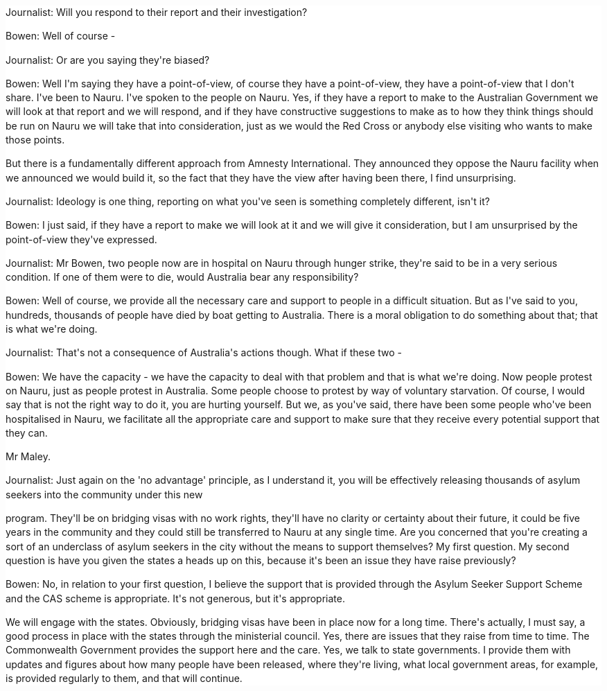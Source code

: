  Journalist: Will you respond to their report and their investigation? 

 Bowen: Well of course - 

 Journalist: Or are you saying they're biased? 

 Bowen: Well I'm saying they have a point-of-view, of course they have a point-of-view, they have a point-of-view that I don't share. I've been to Nauru. I've spoken to  the people on Nauru. Yes, if they have a report to make to the Australian  Government we will look at that report and we will respond, and if they have  constructive suggestions to make as to how they think things should be run on Nauru  we will take that into consideration, just as we would the Red Cross or anybody else  visiting who wants to make those points. 

 But there is a fundamentally different approach from Amnesty International. They  announced they oppose the Nauru facility when we announced we would build it, so  the fact that they have the view after having been there, I find unsurprising. 

 Journalist: Ideology is one thing, reporting on what you've seen is something  completely different, isn't it? 

 Bowen: I just said, if they have a report to make we will look at it and we will give it  consideration, but I am unsurprised by the point-of-view they've expressed. 

 Journalist: Mr Bowen, two people now are in hospital on Nauru through hunger  strike, they're said to be in a very serious condition. If one of them were to die, would  Australia bear any responsibility? 

 Bowen: Well of course, we provide all the necessary care and support to people in a  difficult situation. But as I've said to you, hundreds, thousands of people have died  by boat getting to Australia. There is a moral obligation to do something about that;  that is what we're doing. 

 Journalist: That's not a consequence of Australia's actions though. What if these  two - 

 Bowen: We have the capacity - we have the capacity to deal with that problem and  that is what we're doing. Now people protest on Nauru, just as people protest in  Australia. Some people choose to protest by way of voluntary starvation. Of course, I  would say that is not the right way to do it, you are hurting yourself. But we, as  you've said, there have been some people who've been hospitalised in Nauru, we  facilitate all the appropriate care and support to make sure that they receive every  potential support that they can. 

 Mr Maley. 

 Journalist: Just again on the 'no advantage' principle, as I understand it, you will be  effectively releasing thousands of asylum seekers into the community under this new 

 program. They'll be on bridging visas with no work rights, they'll have no clarity or  certainty about their future, it could be five years in the community and they could  still be transferred to Nauru at any single time. Are you concerned that you're  creating a sort of an underclass of asylum seekers in the city without the means to  support themselves? My first question. My second question is have you given the  states a heads up on this, because it's been an issue they have raise previously? 

 Bowen: No, in relation to your first question, I believe the support that is provided  through the Asylum Seeker Support Scheme and the CAS scheme is appropriate.  It's not generous, but it's appropriate. 

 We will engage with the states. Obviously, bridging visas have been in place now for  a long time. There's actually, I must say, a good process in place with the states  through the ministerial council. Yes, there are issues that they raise from time to  time. The Commonwealth Government provides the support here and the care. Yes,  we talk to state governments. I provide them with updates and figures about how  many people have been released, where they're living, what local government areas,  for example, is provided regularly to them, and that will continue. 
